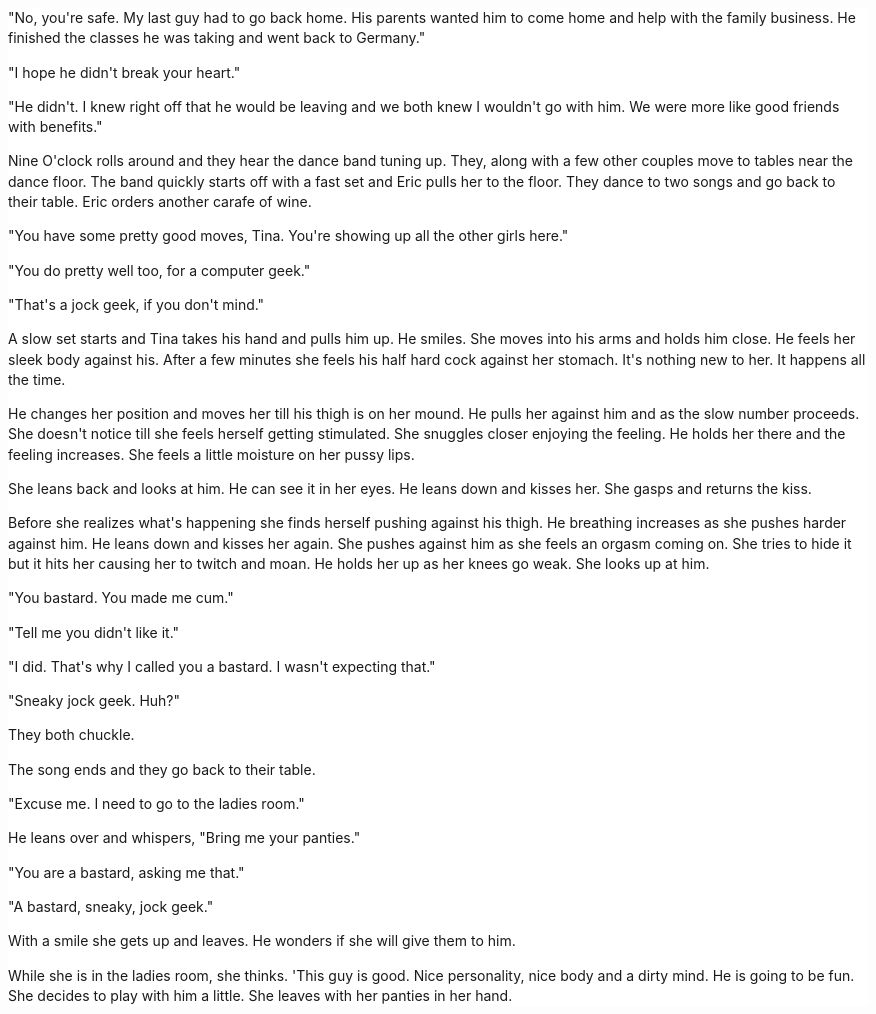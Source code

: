 "No, you're safe. My last guy had to go back home. His parents wanted him to come home and help with the family business. He finished the classes he was taking and went back to Germany." 

"I hope he didn't break your heart." 

"He didn't. I knew right off that he would be leaving and we both knew I wouldn't go with him. We were more like good friends with benefits." 

Nine O'clock rolls around and they hear the dance band tuning up. They, along with a few other couples move to tables near the dance floor. The band quickly starts off with a fast set and Eric pulls her to the floor. They dance to two songs and go back to their table. Eric orders another carafe of wine. 

"You have some pretty good moves, Tina. You're showing up all the other girls here." 

"You do pretty well too, for a computer geek." 

"That's a jock geek, if you don't mind." 

A slow set starts and Tina takes his hand and pulls him up. He smiles. She moves into his arms and holds him close. He feels her sleek body against his. After a few minutes she feels his half hard cock against her stomach. It's nothing new to her. It happens all the time. 

He changes her position and moves her till his thigh is on her mound. He pulls her against him and as the slow number proceeds. She doesn't notice till she feels herself getting stimulated. She snuggles closer enjoying the feeling. He holds her there and the feeling increases. She feels a little moisture on her pussy lips. 

She leans back and looks at him. He can see it in her eyes. He leans down and kisses her. She gasps and returns the kiss. 

Before she realizes what's happening she finds herself pushing against his thigh. He breathing increases as she pushes harder against him. He leans down and kisses her again. She pushes against him as she feels an orgasm coming on. She tries to hide it but it hits her causing her to twitch and moan. He holds her up as her knees go weak. She looks up at him. 

"You bastard. You made me cum." 

"Tell me you didn't like it." 

"I did. That's why I called you a bastard. I wasn't expecting that." 

"Sneaky jock geek. Huh?" 

They both chuckle. 

The song ends and they go back to their table. 

"Excuse me. I need to go to the ladies room." 

He leans over and whispers, "Bring me your panties." 

"You are a bastard, asking me that." 

"A bastard, sneaky, jock geek." 

With a smile she gets up and leaves. He wonders if she will give them to him. 

While she is in the ladies room, she thinks. 'This guy is good. Nice personality, nice body and a dirty mind. He is going to be fun. She decides to play with him a little. She leaves with her panties in her hand. 
